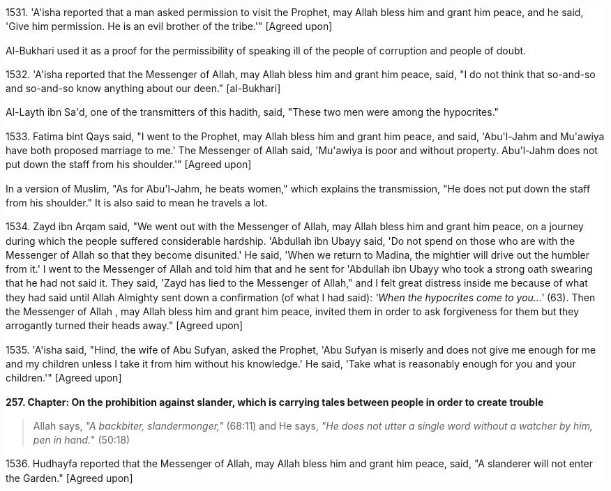 1531\. \'A\'isha reported that a man asked permission to visit the
Prophet, may Allah bless him and grant him peace, and he said, \'Give
him permission. He is an evil brother of the tribe.\'\" \[Agreed upon\]

Al-Bukhari used it as a proof for the permissibility of speaking ill of
the people of corruption and people of doubt.

1532\. \'A\'isha reported that the Messenger of Allah, may Allah bless
him and grant him peace, said, \"I do not think that so-and-so and
so-and-so know anything about our deen.\" \[al-Bukhari\]

Al-Layth ibn Sa\'d, one of the transmitters of this hadith, said,
\"These two men were among the hypocrites.\"

1533\. Fatima bint Qays said, \"I went to the Prophet, may Allah bless
him and grant him peace, and said, \'Abu\'l-Jahm and Mu\'awiya have both
proposed marriage to me.\' The Messenger of Allah said, \'Mu\'awiya is
poor and without property. Abu\'l-Jahm does not put down the staff from
his shoulder.\'\" \[Agreed upon\]

In a version of Muslim, \"As for Abu\'l-Jahm, he beats women,\" which
explains the transmission, \"He does not put down the staff from his
shoulder.\" It is also said to mean he travels a lot.

1534\. Zayd ibn Arqam said, \"We went out with the Messenger of Allah,
may Allah bless him and grant him peace, on a journey during which the
people suffered considerable hardship. \'Abdullah ibn Ubayy said, \'Do
not spend on those who are with the Messenger of Allah so that they
become disunited.\' He said, \'When we return to Madina, the mightier
will drive out the humbler from it.\' I went to the Messenger of Allah
and told him that and he sent for \'Abdullah ibn Ubayy who took a strong
oath swearing that he had not said it. They said, \'Zayd has lied to the
Messenger of Allah,\" and I felt great distress inside me because of
what they had said until Allah Almighty sent down a confirmation (of
what I had said): *\'When the hypocrites come to you\...\'* (63). Then
the Messenger of Allah , may Allah bless him and grant him peace,
invited them in order to ask forgiveness for them but they arrogantly
turned their heads away.\" \[Agreed upon\]

1535\. \'A\'isha said, \"Hind, the wife of Abu Sufyan, asked the
Prophet, \'Abu Sufyan is miserly and does not give me enough for me and
my children unless I take it from him without his knowledge.\' He said,
\'Take what is reasonably enough for you and your children.\'\" \[Agreed
upon\]

**257. Chapter: On the prohibition against slander, which is carrying
tales between people in order to create trouble**

> Allah says, *\"A backbiter, slandermonger,\"* (68:11) and He says,
> *\"He does not utter a single word without a watcher by him, pen in
> hand.*\" (50:18)

1536\. Hudhayfa reported that the Messenger of Allah, may Allah bless
him and grant him peace, said, \"A slanderer will not enter the
Garden.\" \[Agreed upon\]

